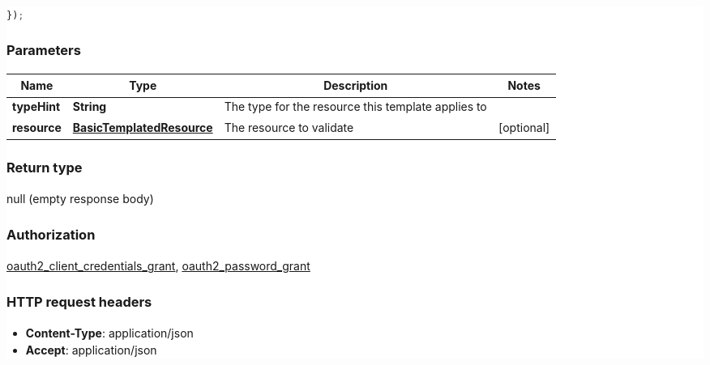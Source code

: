 ```javascript
});

```

### Parameters

Name | Type | Description  | Notes
------------- | ------------- | ------------- | -------------
 **typeHint** | **String**| The type for the resource this template applies to | 
 **resource** | [**BasicTemplatedResource**](BasicTemplatedResource.md)| The resource to validate | [optional] 

### Return type

null (empty response body)

### Authorization

[oauth2_client_credentials_grant](../README.md#oauth2_client_credentials_grant), [oauth2_password_grant](../README.md#oauth2_password_grant)

### HTTP request headers

 - **Content-Type**: application/json
 - **Accept**: application/json

